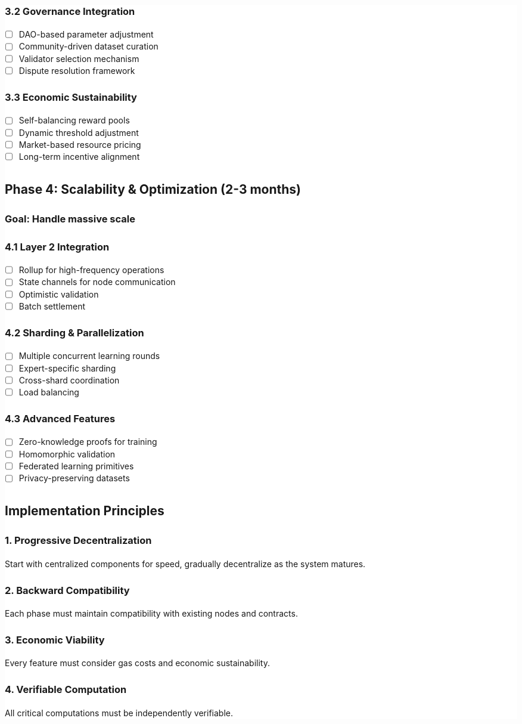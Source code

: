 ### 3.2 Governance Integration
- [ ] DAO-based parameter adjustment
- [ ] Community-driven dataset curation
- [ ] Validator selection mechanism
- [ ] Dispute resolution framework

### 3.3 Economic Sustainability
- [ ] Self-balancing reward pools
- [ ] Dynamic threshold adjustment
- [ ] Market-based resource pricing
- [ ] Long-term incentive alignment

## Phase 4: Scalability & Optimization (2-3 months)
### Goal: Handle massive scale

### 4.1 Layer 2 Integration
- [ ] Rollup for high-frequency operations
- [ ] State channels for node communication
- [ ] Optimistic validation
- [ ] Batch settlement

### 4.2 Sharding & Parallelization
- [ ] Multiple concurrent learning rounds
- [ ] Expert-specific sharding
- [ ] Cross-shard coordination
- [ ] Load balancing

### 4.3 Advanced Features
- [ ] Zero-knowledge proofs for training
- [ ] Homomorphic validation
- [ ] Federated learning primitives
- [ ] Privacy-preserving datasets

## Implementation Principles

### 1. Progressive Decentralization
Start with centralized components for speed, gradually decentralize as the system matures.

### 2. Backward Compatibility
Each phase must maintain compatibility with existing nodes and contracts.

### 3. Economic Viability
Every feature must consider gas costs and economic sustainability.

### 4. Verifiable Computation
All critical computations must be independently verifiable.
